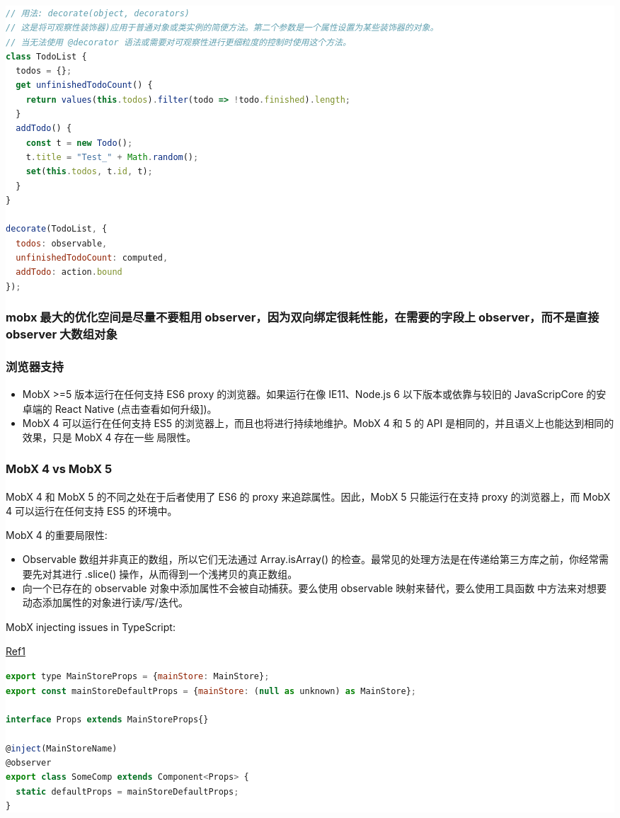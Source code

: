 ```js
// 用法: decorate(object, decorators)
// 这是将可观察性装饰器)应用于普通对象或类实例的简便方法。第二个参数是一个属性设置为某些装饰器的对象。
// 当无法使用 @decorator 语法或需要对可观察性进行更细粒度的控制时使用这个方法。
class TodoList {
  todos = {};
  get unfinishedTodoCount() {
    return values(this.todos).filter(todo => !todo.finished).length;
  }
  addTodo() {
    const t = new Todo();
    t.title = "Test_" + Math.random();
    set(this.todos, t.id, t);
  }
}

decorate(TodoList, {
  todos: observable,
  unfinishedTodoCount: computed,
  addTodo: action.bound
});
```

### mobx 最大的优化空间是尽量不要粗用 observer，因为双向绑定很耗性能，在需要的字段上 observer，而不是直接 observer 大数组对象

### 浏览器支持

- MobX >=5
  版本运行在任何支持 ES6 proxy 的浏览器。如果运行在像 IE11、Node.js 6 以下版本或依靠与较旧的 JavaScripCore 的安卓端的 React Native (点击查看如何升级])。
- MobX 4
  可以运行在任何支持 ES5 的浏览器上，而且也将进行持续地维护。MobX 4 和 5 的 API 是相同的，并且语义上也能达到相同的效果，只是 MobX 4 存在一些 局限性。

### MobX 4 vs MobX 5

MobX 4 和 MobX 5 的不同之处在于后者使用了 ES6 的 proxy 来追踪属性。因此，MobX 5 只能运行在支持 proxy 的浏览器上，而 MobX 4 可以运行在任何支持 ES5 的环境中。

MobX 4 的重要局限性:

- Observable 数组并非真正的数组，所以它们无法通过 Array.isArray() 的检查。最常见的处理方法是在传递给第三方库之前，你经常需要先对其进行 .slice() 操作，从而得到一个浅拷贝的真正数组。
- 向一个已存在的 observable 对象中添加属性不会被自动捕获。要么使用 observable 映射来替代，要么使用工具函数 中方法来对想要动态添加属性的对象进行读/写/迭代。

MobX injecting issues in TypeScript:

[Ref1](https://github.com/mobxjs/mobx-react/issues/256)

```js
export type MainStoreProps = {mainStore: MainStore};
export const mainStoreDefaultProps = {mainStore: (null as unknown) as MainStore};

interface Props extends MainStoreProps{}

@inject(MainStoreName)
@observer
export class SomeComp extends Component<Props> {
  static defaultProps = mainStoreDefaultProps;
}
```

